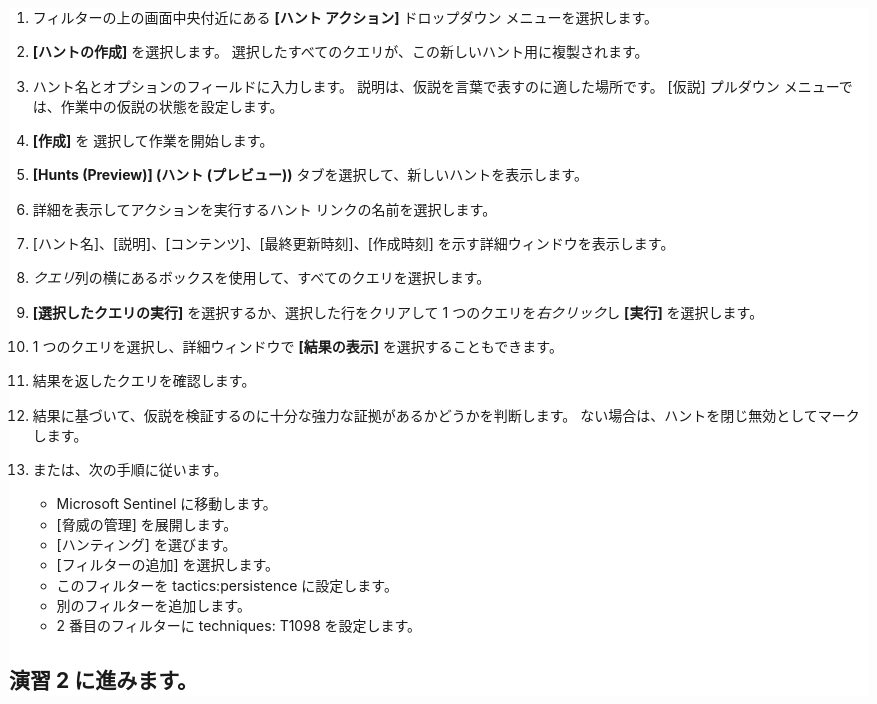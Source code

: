 1. フィルターの上の画面中央付近にある **[ハント アクション]** ドロップダウン メニューを選択します。

1. **[ハントの作成]** を選択します。 選択したすべてのクエリが、この新しいハント用に複製されます。

1. ハント名とオプションのフィールドに入力します。 説明は、仮説を言葉で表すのに適した場所です。 [仮説] プルダウン メニューでは、作業中の仮説の状態を設定します。

1. **[作成]** を 選択して作業を開始します。

1. **[Hunts (Preview)] (ハント (プレビュー))** タブを選択して、新しいハントを表示します。

1. 詳細を表示してアクションを実行するハント リンクの名前を選択します。

1. [ハント名]、[説明]、[コンテンツ]、[最終更新時刻]、[作成時刻] を示す詳細ウィンドウを表示します。

1. *クエリ*列の横にあるボックスを使用して、すべてのクエリを選択します。

1. **[選択したクエリの実行]** を選択するか、選択した行をクリアして 1 つのクエリを*右クリック*し **[実行]** を選択します。

1. 1 つのクエリを選択し、詳細ウィンドウで **[結果の表示]** を選択することもできます。

1. 結果を返したクエリを確認します。

1. 結果に基づいて、仮説を検証するのに十分な強力な証拠があるかどうかを判断します。 ない場合は、ハントを閉じ無効としてマークします。

1. または、次の手順に従います。
    - Microsoft Sentinel に移動します。
    - [脅威の管理] を展開します。
    - [ハンティング] を選びます。
    - [フィルターの追加] を選択します。
    - このフィルターを tactics:persistence に設定します。
    - 別のフィルターを追加します。
    - 2 番目のフィルターに techniques: T1098 を設定します。

## 演習 2 に進みます。
